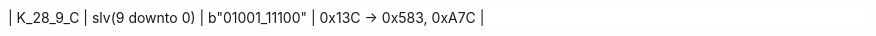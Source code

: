 | K_28_9_C       | slv(9 downto 0)        |  b"01001_11100"                                                                                                                                                                                                                                                                                                                                                                                                                                                                                                                                                                                                                                                                                                                                                                                                                                                                                                                                                                                                                                                                                                                                                                                                                                                                                                                                                                                                                                                                                                                                                                                                                                                                                                                                                                                                                                                                                                                                                                                                                                                                                                                                                                                                                                                                                                                                                                                                                                                                                                                                                                                                                                                                                                                                                                                                                                                                                                                                                                                                                                                                                                                                                                                                                                                                                                                                                                                                                                                                                                                                                                                                                                                                                                                                                                                                                                                                                                                                                                                                                                                                                                                                                                                                                                                                                                                                                                                                                                                                                                                                                                                                                                                                                                                                                                                                                                                                                                                                                                                                                                                                                                                                                                                                                                                                                                        |  0x13C -> 0x583, 0xA7C |